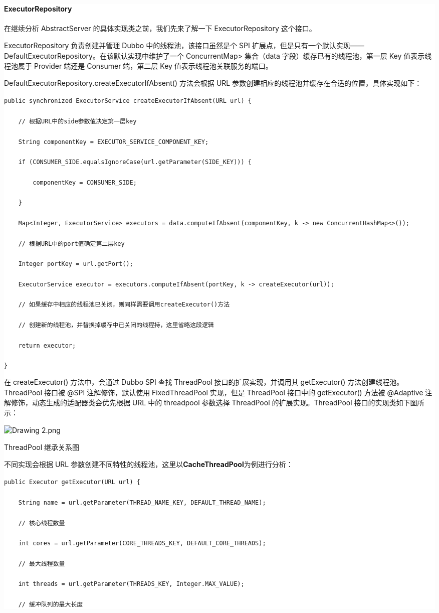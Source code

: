 #### ExecutorRepository

在继续分析 AbstractServer 的具体实现类之前，我们先来了解一下 ExecutorRepository 这个接口。

ExecutorRepository 负责创建并管理 Dubbo 中的线程池，该接口虽然是个 SPI 扩展点，但是只有一个默认实现—— DefaultExecutorRepository。在该默认实现中维护了一个 ConcurrentMap> 集合（data 字段）缓存已有的线程池，第一层 Key 值表示线程池属于 Provider 端还是 Consumer 端，第二层 Key 值表示线程池关联服务的端口。

DefaultExecutorRepository.createExecutorIfAbsent() 方法会根据 URL 参数创建相应的线程池并缓存在合适的位置，具体实现如下：

```
public synchronized ExecutorService createExecutorIfAbsent(URL url) {

    // 根据URL中的side参数值决定第一层key

    String componentKey = EXECUTOR_SERVICE_COMPONENT_KEY;

    if (CONSUMER_SIDE.equalsIgnoreCase(url.getParameter(SIDE_KEY))) {

        componentKey = CONSUMER_SIDE; 

    }

    Map<Integer, ExecutorService> executors = data.computeIfAbsent(componentKey, k -> new ConcurrentHashMap<>());

    // 根据URL中的port值确定第二层key

    Integer portKey = url.getPort();

    ExecutorService executor = executors.computeIfAbsent(portKey, k -> createExecutor(url));

    // 如果缓存中相应的线程池已关闭，则同样需要调用createExecutor()方法

    // 创建新的线程池，并替换掉缓存中已关闭的线程持，这里省略这段逻辑

    return executor;

}

```

在 createExecutor() 方法中，会通过 Dubbo SPI 查找 ThreadPool 接口的扩展实现，并调用其 getExecutor() 方法创建线程池。ThreadPool 接口被 @SPI 注解修饰，默认使用 FixedThreadPool 实现，但是 ThreadPool 接口中的 getExecutor() 方法被 @Adaptive 注解修饰，动态生成的适配器类会优先根据 URL 中的 threadpool 参数选择 ThreadPool 的扩展实现。ThreadPool 接口的实现类如下图所示：

![Drawing 2.png](assets/CgqCHl9wcBeAYMZ1AABRTGzl5uY627.png)

ThreadPool 继承关系图

不同实现会根据 URL 参数创建不同特性的线程池，这里以**CacheThreadPool**为例进行分析：

```
public Executor getExecutor(URL url) {

    String name = url.getParameter(THREAD_NAME_KEY, DEFAULT_THREAD_NAME);

    // 核心线程数量

    int cores = url.getParameter(CORE_THREADS_KEY, DEFAULT_CORE_THREADS);

    // 最大线程数量

    int threads = url.getParameter(THREADS_KEY, Integer.MAX_VALUE);

    // 缓冲队列的最大长度

```